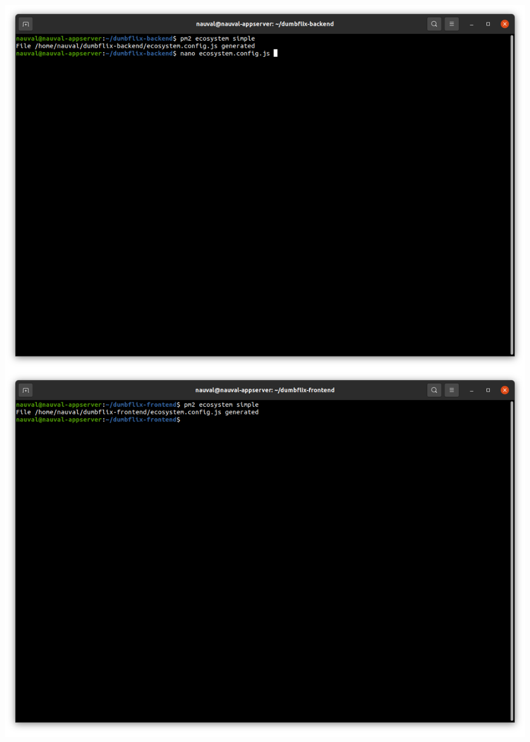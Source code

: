 <img src="Dokumentasi/Dokumentasi-Launch-App/2.png">
<img src="Dokumentasi/Dokumentasi-Launch-App/4.png">
